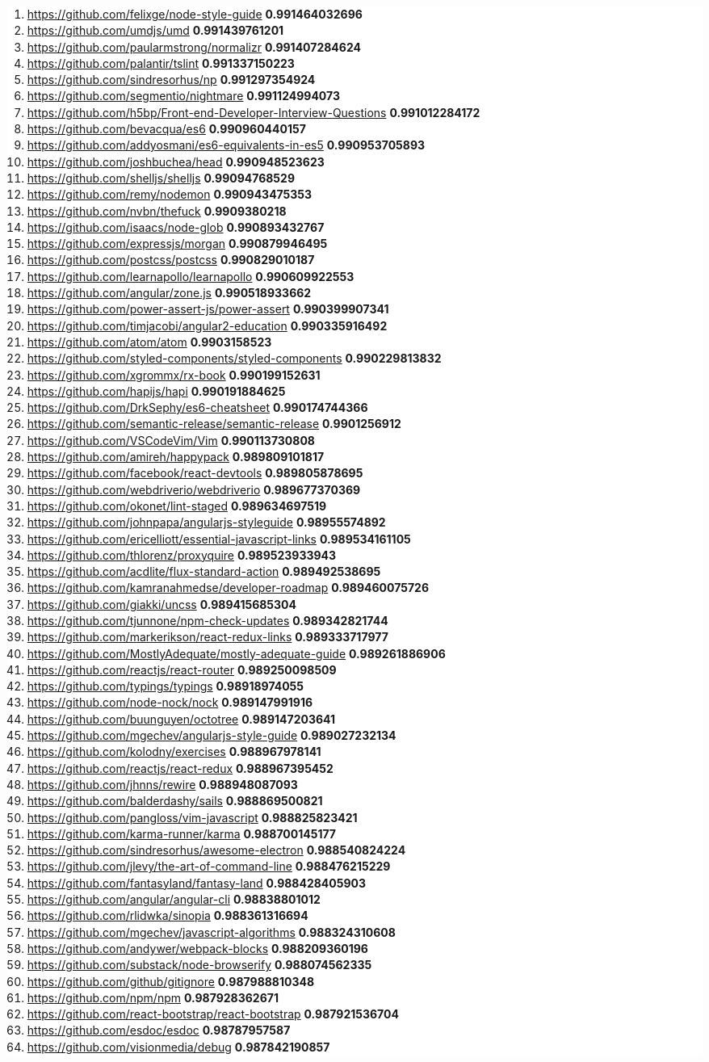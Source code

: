  1. https://github.com/felixge/node-style-guide **0.991464032696**
 1. https://github.com/umdjs/umd **0.991439761201**
 1. https://github.com/paularmstrong/normalizr **0.991407284624**
 1. https://github.com/palantir/tslint **0.991337150223**
 1. https://github.com/sindresorhus/np **0.991297354924**
 1. https://github.com/segmentio/nightmare **0.991124994073**
 1. https://github.com/h5bp/Front-end-Developer-Interview-Questions **0.991012284172**
 1. https://github.com/bevacqua/es6 **0.990960440157**
 1. https://github.com/addyosmani/es6-equivalents-in-es5 **0.990953705893**
 1. https://github.com/joshbuchea/head **0.990948523623**
 1. https://github.com/shelljs/shelljs **0.99094768529**
 1. https://github.com/remy/nodemon **0.990943475353**
 1. https://github.com/nvbn/thefuck **0.9909380218**
 1. https://github.com/isaacs/node-glob **0.990893432767**
 1. https://github.com/expressjs/morgan **0.990879946495**
 1. https://github.com/postcss/postcss **0.990829010187**
 1. https://github.com/learnapollo/learnapollo **0.990609922553**
 1. https://github.com/angular/zone.js **0.990518933662**
 1. https://github.com/power-assert-js/power-assert **0.990399907341**
 1. https://github.com/timjacobi/angular2-education **0.990335916492**
 1. https://github.com/atom/atom **0.9903158523**
 1. https://github.com/styled-components/styled-components **0.990229813832**
 1. https://github.com/xgrommx/rx-book **0.990199152631**
 1. https://github.com/hapijs/hapi **0.990191884625**
 1. https://github.com/DrkSephy/es6-cheatsheet **0.990174744366**
 1. https://github.com/semantic-release/semantic-release **0.9901256912**
 1. https://github.com/VSCodeVim/Vim **0.990113730808**
 1. https://github.com/amireh/happypack **0.989809101817**
 1. https://github.com/facebook/react-devtools **0.989805878695**
 1. https://github.com/webdriverio/webdriverio **0.989677370369**
 1. https://github.com/okonet/lint-staged **0.989634697519**
 1. https://github.com/johnpapa/angularjs-styleguide **0.98955574892**
 1. https://github.com/ericelliott/essential-javascript-links **0.989534161105**
 1. https://github.com/thlorenz/proxyquire **0.989523933943**
 1. https://github.com/acdlite/flux-standard-action **0.989492538695**
 1. https://github.com/kamranahmedse/developer-roadmap **0.989460075726**
 1. https://github.com/giakki/uncss **0.989415685304**
 1. https://github.com/tjunnone/npm-check-updates **0.989342821744**
 1. https://github.com/markerikson/react-redux-links **0.989333717977**
 1. https://github.com/MostlyAdequate/mostly-adequate-guide **0.989261886906**
 1. https://github.com/reactjs/react-router **0.989250098509**
 1. https://github.com/typings/typings **0.98918974055**
 1. https://github.com/node-nock/nock **0.989147991916**
 1. https://github.com/buunguyen/octotree **0.989147203641**
 1. https://github.com/mgechev/angularjs-style-guide **0.989027232134**
 1. https://github.com/kolodny/exercises **0.988967978141**
 1. https://github.com/reactjs/react-redux **0.988967395452**
 1. https://github.com/jhnns/rewire **0.988948087093**
 1. https://github.com/balderdashy/sails **0.988869500821**
 1. https://github.com/pangloss/vim-javascript **0.988825823421**
 1. https://github.com/karma-runner/karma **0.988700145177**
 1. https://github.com/sindresorhus/awesome-electron **0.988540824224**
 1. https://github.com/jlevy/the-art-of-command-line **0.988476215229**
 1. https://github.com/fantasyland/fantasy-land **0.988428405903**
 1. https://github.com/angular/angular-cli **0.98838801012**
 1. https://github.com/rlidwka/sinopia **0.988361316694**
 1. https://github.com/mgechev/javascript-algorithms **0.988324310608**
 1. https://github.com/andywer/webpack-blocks **0.988209360196**
 1. https://github.com/substack/node-browserify **0.988074562335**
 1. https://github.com/github/gitignore **0.987988810348**
 1. https://github.com/npm/npm **0.987928362671**
 1. https://github.com/react-bootstrap/react-bootstrap **0.987921536704**
 1. https://github.com/esdoc/esdoc **0.98787957587**
 1. https://github.com/visionmedia/debug **0.987842190857**